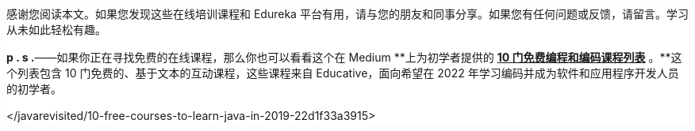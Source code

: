 感谢您阅读本文。如果您发现这些在线培训课程和 Edureka 平台有用，请与您的朋友和同事分享。如果您有任何问题或反馈，请留言。学习从未如此轻松有趣。

**p . s .**——如果你正在寻找免费的在线课程，那么你也可以看看这个在 Medium **上为初学者提供的 [**10 门免费编程和编码课程列表**](/javarevisited/top-10-free-interactive-programming-courses-from-educative-for-beginners-to-learn-in-2021-713cbf96d4eb) 。**这个列表包含 10 门免费的、基于文本的互动课程，这些课程来自 Educative，面向希望在 2022 年学习编码并成为软件和应用程序开发人员的初学者。

</javarevisited/10-free-courses-to-learn-java-in-2019-22d1f33a3915> 